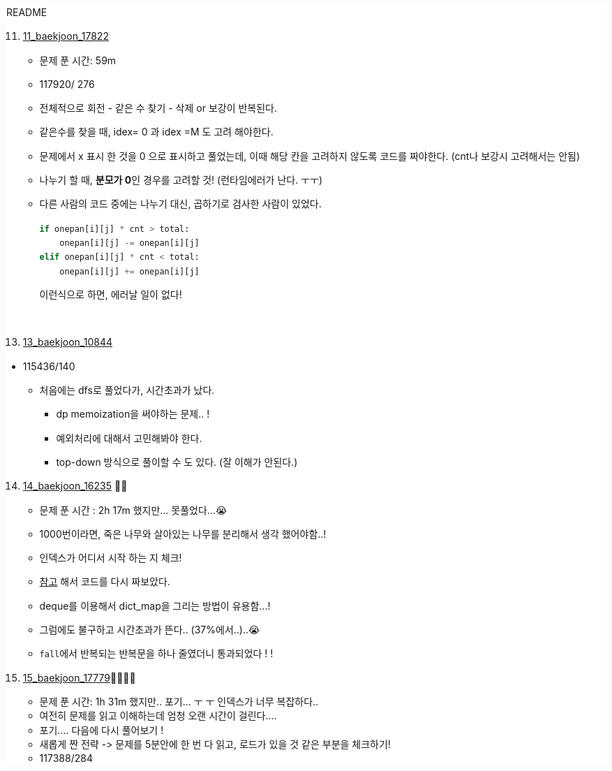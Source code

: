 README

11. [11_baekjoon_17822](./11_baekjoon_17822.py)

    - 문제 푼 시간: 59m
    
    - 117920/ 276
    
    - 전체적으로 회전 - 같은 수 찾기 - 삭제 or 보강이 반복된다.
    
    - 같은수를 찾을 때, idex= 0 과 idex =M 도 고려 해야한다.
    
    -  문제에서 x 표시 한 것을 0 으로 표시하고 풀었는데, 이때 해당 칸을 고려하지 않도록 코드를 짜야한다. (cnt나 보강시 고려해서는 안됨)
    
    - 나누기 할 때, **분모가 0**인 경우를 고려할 것! (런타임에러가 난다. ㅜㅜ)
    
    - 다른 사람의 코드 중에는 나누기 대신, 곱하기로 검사한 사람이 있었다.
    
      ```python
      if onepan[i][j] * cnt > total:
          onepan[i][j] -= onepan[i][j]
      elif onepan[i][j] * cnt < total:
          onepan[i][j] += onepan[i][j]
      ```
    
      이런식으로 하면, 에러날 일이 없다! 


​    

13. [13_baekjoon_10844](./13_baekjoon_10844.py)
- 115436/140
  - 처음에는 dfs로 풀었다가, 시간초과가 났다. 
    
    - dp memoization을 써야하는 문제.. ! 
    
    - 예외처리에 대해서 고민해봐야 한다.
    
    - top-down 방식으로 풀이할 수 도 있다. (잘 이해가 안된다.)

14. [14_baekjoon_16235](./14_baekjoon_16235.py) 🌟🌟
    - 문제 푼 시간 : 2h 17m 했지만... 못풀었다...😭
    
    - 1000번이라면, 죽은 나무와 살아있는 나무를 분리해서 생각 했어야함..!
    
    - 인덱스가 어디서 시작 하는 지 체크!
    
    - [참고](https://dailyheumsi.tistory.com/60) 해서 코드를 다시 짜보았다.
    
    - deque를 이용해서 dict_map을 그리는 방법이 유용함...!
    
    - 그럼에도 불구하고 시간초과가 뜬다.. (37%에서..)..😭
    
    - `fall`에서 반복되는 반복문을 하나 줄였더니 통과되었다 ! ! 
    
15. [15_baekjoon_17779](./15_baekjoon_17779.py)🌟🌟🌟🌟
    
    - 문제 푼 시간: 1h 31m 했지만.. 포기... ㅜ ㅜ 인덱스가 너무 복잡하다..
    - 여전히 문제를 읽고 이해하는데 엄청 오랜 시간이 걸린다....
    - 포기.... 다음에 다시 풀어보기 !
    - 새롭게 짠 전략 -> 문제를 5분안에 한 번 다 읽고, 로드가 있을 것 같은 부분을 체크하기!
    - 117388/284
    